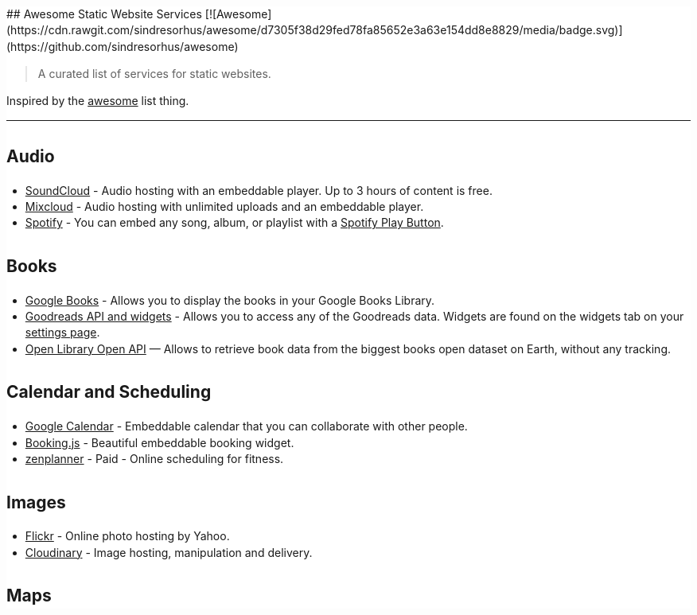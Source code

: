 <div class="github-widget" data-repo="agarrharr/awesome-static-website-services"></div>
<script async src="https://pagead2.googlesyndication.com/pagead/js/adsbygoogle.js"></script><ins class="adsbygoogle" style="display:block" data-ad-client="ca-pub-6890694312814945" data-ad-slot="5473692530" data-ad-format="auto"  data-full-width-responsive="true"></ins><script>(adsbygoogle = window.adsbygoogle || []).push({});</script>
## Awesome Static Website Services [![Awesome](https://cdn.rawgit.com/sindresorhus/awesome/d7305f38d29fed78fa85652e3a63e154dd8e8829/media/badge.svg)](https://github.com/sindresorhus/awesome)

> A curated list of services for static websites.

Inspired by the [awesome](https://github.com/sindresorhus/awesome) list thing.



---

## Audio

- [SoundCloud](https://soundcloud.com/) - Audio hosting with an embeddable player. Up to 3 hours of content is free.
- [Mixcloud](https://www.mixcloud.com/) - Audio hosting with unlimited uploads and an embeddable player.
- [Spotify](https://www.spotify.com/) - You can embed any song, album, or playlist with a [Spotify Play Button](https://developer.spotify.com/documentation/widgets/guides/adding-a-spotify-embed/).

## Books

- [Google Books](https://github.com/aharris88/google-bookshelves-widget) - Allows you to display the books in your Google Books Library.
- [Goodreads API and widgets](https://www.goodreads.com/api) - Allows you to access any of the Goodreads data. Widgets are found on the widgets tab on your [settings page](https://www.goodreads.com/user/edit).
- [Open Library Open API](https://openlibrary.org/developers/api) — Allows to retrieve book data from the biggest books open dataset on Earth, without any tracking.

## Calendar and Scheduling

- [Google Calendar](http://calendar.google.com/) - Embeddable calendar that you can collaborate with other people.
- [Booking.js](http://booking.timekit.io/) - Beautiful embeddable booking widget.
- [zenplanner](http://zenplanner.com/) - Paid - Online scheduling for fitness.

## Images

- [Flickr](https://www.flickr.com/) - Online photo hosting by Yahoo.
- [Cloudinary](https://cloudinary.com/) - Image hosting, manipulation and delivery.

## Maps
